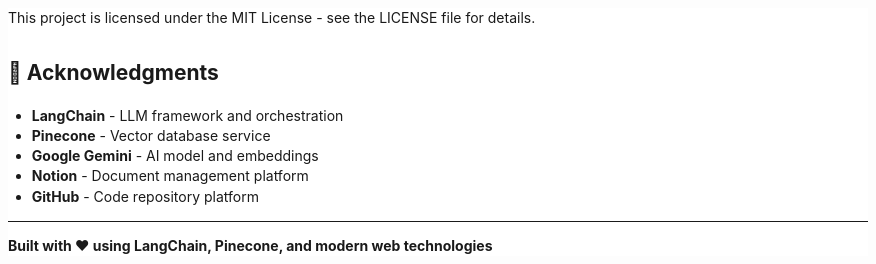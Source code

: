 This project is licensed under the MIT License - see the LICENSE file for details.

## 🙏 Acknowledgments

- **LangChain** - LLM framework and orchestration
- **Pinecone** - Vector database service
- **Google Gemini** - AI model and embeddings
- **Notion** - Document management platform
- **GitHub** - Code repository platform

---

**Built with ❤️ using LangChain, Pinecone, and modern web technologies**